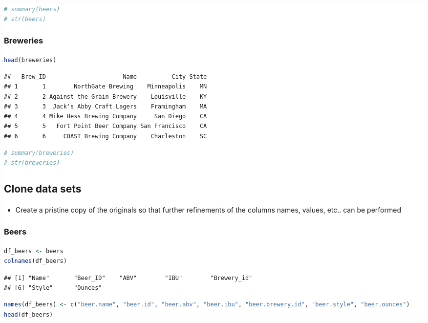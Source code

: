 ``` r
# summary(beers)
# str(beers)
```

### Breweries

``` r
head(breweries)
```

    ##   Brew_ID                      Name          City State
    ## 1       1        NorthGate Brewing    Minneapolis    MN
    ## 2       2 Against the Grain Brewery    Louisville    KY
    ## 3       3  Jack's Abby Craft Lagers    Framingham    MA
    ## 4       4 Mike Hess Brewing Company     San Diego    CA
    ## 5       5   Fort Point Beer Company San Francisco    CA
    ## 6       6     COAST Brewing Company    Charleston    SC

``` r
# summary(breweries)
# str(breweries)
```

## Clone data sets

  - Create a pristine copy of the originals so that further refinements
    of the columns names, values, etc.. can be performed

### Beers

``` r
df_beers <- beers
colnames(df_beers)
```

    ## [1] "Name"       "Beer_ID"    "ABV"        "IBU"        "Brewery_id"
    ## [6] "Style"      "Ounces"

``` r
names(df_beers) <- c("beer.name", "beer.id", "beer.abv", "beer.ibu", "beer.brewery.id", "beer.style", "beer.ounces")
head(df_beers)
```
